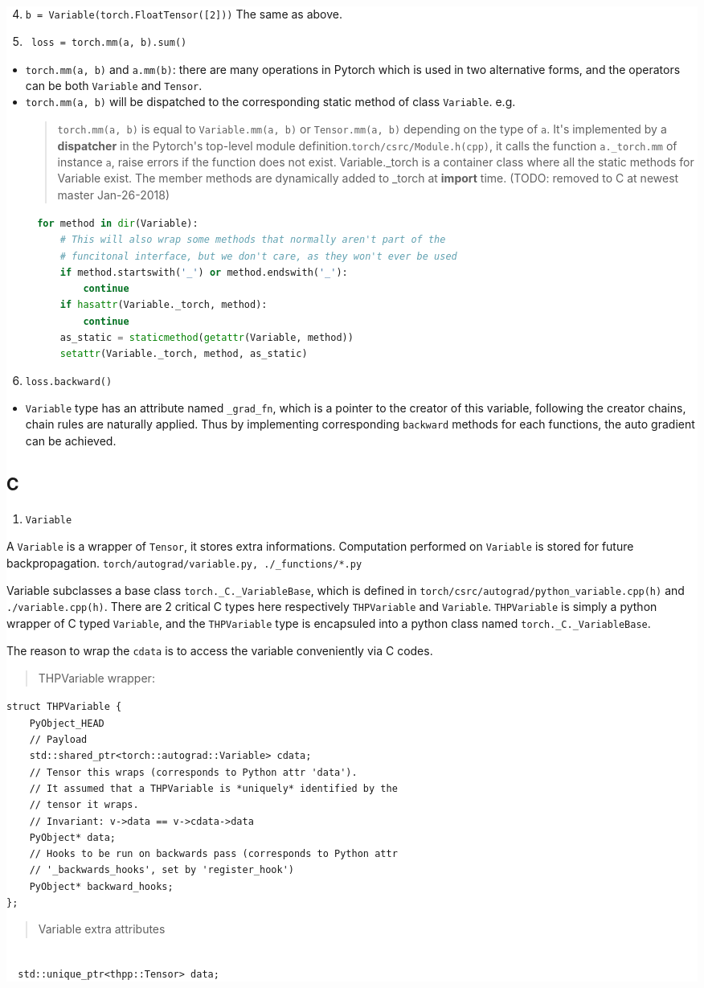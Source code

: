 4. `b = Variable(torch.FloatTensor([2]))`
The same as above.

5. ` loss = torch.mm(a, b).sum()`
- `torch.mm(a, b)` and `a.mm(b)`: there are many operations in Pytorch which is used in two alternative forms, and the operators can be both `Variable` and `Tensor`.
- `torch.mm(a, b)` will be dispatched to the corresponding static method of class `Variable`. e.g.
  > `torch.mm(a, b)` is equal to `Variable.mm(a, b)` or `Tensor.mm(a, b)` depending on the type of `a`. It's implemented by a **dispatcher** in the Pytorch's top-level module definition.`torch/csrc/Module.h(cpp)`, it calls the function `a._torch.mm` of instance `a`, raise errors if the function does not exist.
  > Variable._torch is a container class where all the static methods for Variable exist. The member methods are dynamically added to _torch at **import** time. (TODO: removed to C at newest master Jan-26-2018)
  ```python
    for method in dir(Variable):
        # This will also wrap some methods that normally aren't part of the
        # funcitonal interface, but we don't care, as they won't ever be used
        if method.startswith('_') or method.endswith('_'):
            continue
        if hasattr(Variable._torch, method):
            continue
        as_static = staticmethod(getattr(Variable, method))
        setattr(Variable._torch, method, as_static)

  ```

6. `loss.backward()`
- `Variable` type has an attribute named `_grad_fn`, which is a pointer to the creator of this variable, following the creator chains, chain rules are naturally applied. Thus by implementing corresponding `backward` methods for each  functions, the auto gradient can be achieved.

C
---
1. `Variable`

A `Variable` is a wrapper of `Tensor`, it stores extra informations. Computation performed on `Variable` is stored for future backpropagation. `torch/autograd/variable.py, ./_functions/*.py`

Variable subclasses a base class `torch._C._VariableBase`, which is defined in `torch/csrc/autograd/python_variable.cpp(h)` and `./variable.cpp(h)`.
There are 2 critical C types here respectively `THPVariable` and `Variable`. `THPVariable` is simply a python wrapper of C typed `Variable`, and the `THPVariable` type is encapsuled into a python class named `torch._C._VariableBase`.

The reason to wrap the `cdata` is to access the variable conveniently via C codes.

> THPVariable wrapper:
```clike
struct THPVariable {
    PyObject_HEAD
    // Payload
    std::shared_ptr<torch::autograd::Variable> cdata;
    // Tensor this wraps (corresponds to Python attr 'data').
    // It assumed that a THPVariable is *uniquely* identified by the
    // tensor it wraps.
    // Invariant: v->data == v->cdata->data
    PyObject* data;
    // Hooks to be run on backwards pass (corresponds to Python attr
    // '_backwards_hooks', set by 'register_hook')
    PyObject* backward_hooks;
};
```
> Variable extra attributes
```clike

  std::unique_ptr<thpp::Tensor> data;
```